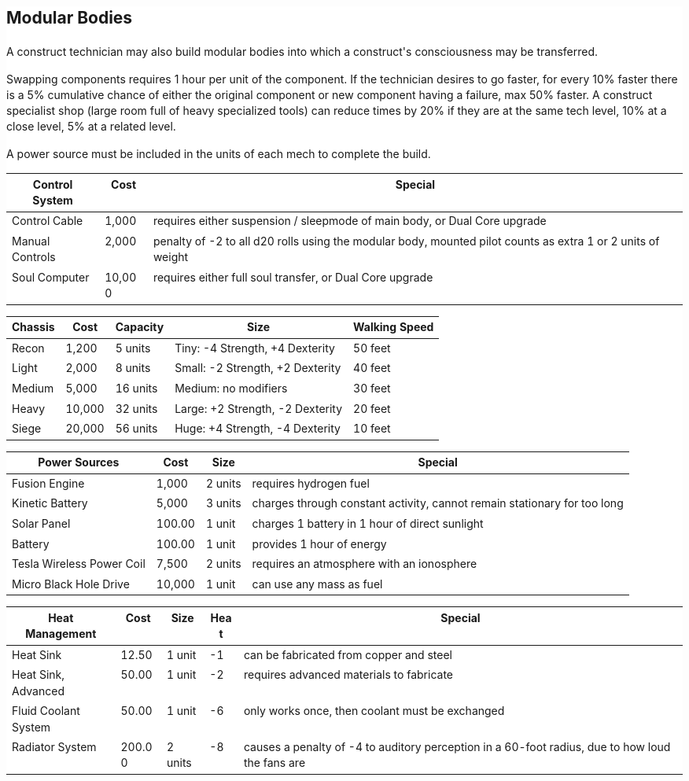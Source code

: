 ## Modular Bodies

A construct technician may also build modular bodies into which a construct's consciousness may be transferred.

Swapping components requires 1 hour per unit of the component. If the technician desires to go faster, for every 10% faster there is a 5% cumulative chance of either the original component or new component having a failure, max 50% faster. A construct specialist shop (large room full of heavy specialized tools) can reduce times by 20% if they are at the same tech level, 10% at a close level, 5% at a related level.

A power source must be included in the units of each mech to complete the build.

| Control System  | Cost   | Special |
| ---             | ---    | ---     |
| Control Cable   | 1,000  | requires either suspension / sleepmode of main body, or Dual Core upgrade
| Manual Controls | 2,000  | penalty of -2 to all d20 rolls using the modular body, mounted pilot counts as extra 1 or 2 units of weight
| Soul Computer   | 10,000 | requires either full soul transfer, or Dual Core upgrade

| Chassis | Cost   | Capacity | Size                             | Walking Speed |
| ---     | ---    | ---      | ---                              | ---           |
| Recon   | 1,200  | 5 units  | Tiny: -4 Strength, +4 Dexterity  | 50 feet
| Light   | 2,000  | 8 units  | Small: -2 Strength, +2 Dexterity | 40 feet
| Medium  | 5,000  | 16 units | Medium: no modifiers             | 30 feet
| Heavy   | 10,000 | 32 units | Large: +2 Strength, -2 Dexterity | 20 feet
| Siege   | 20,000 | 56 units | Huge: +4 Strength, -4 Dexterity  | 10 feet

| Power Sources             | Cost   | Size    | Special |
| ---                       | ---    | ---     | ---     |
| Fusion Engine             | 1,000  | 2 units | requires hydrogen fuel
| Kinetic Battery           | 5,000  | 3 units | charges through constant activity, cannot remain stationary for too long
| Solar Panel               | 100.00 | 1 unit  | charges 1 battery in 1 hour of direct sunlight
| Battery                   | 100.00 | 1 unit  | provides 1 hour of energy
| Tesla Wireless Power Coil | 7,500  | 2 units | requires an atmosphere with an ionosphere
| Micro Black Hole Drive    | 10,000 | 1 unit  | can use any mass as fuel

| Heat Management         | Cost   | Size    | Heat | Special |
| ---                     | ---    | ---     | ---  | ---     |
| Heat Sink               | 12.50  | 1 unit  | -1   | can be fabricated from copper and steel
| Heat Sink, Advanced     | 50.00  | 1 unit  | -2   | requires advanced materials to fabricate
| Fluid Coolant System    | 50.00  | 1 unit  | -6   | only works once, then coolant must be exchanged
| Radiator System         | 200.00 | 2 units | -8   | causes a penalty of -4 to auditory perception in a 60-foot radius, due to how loud the fans are

